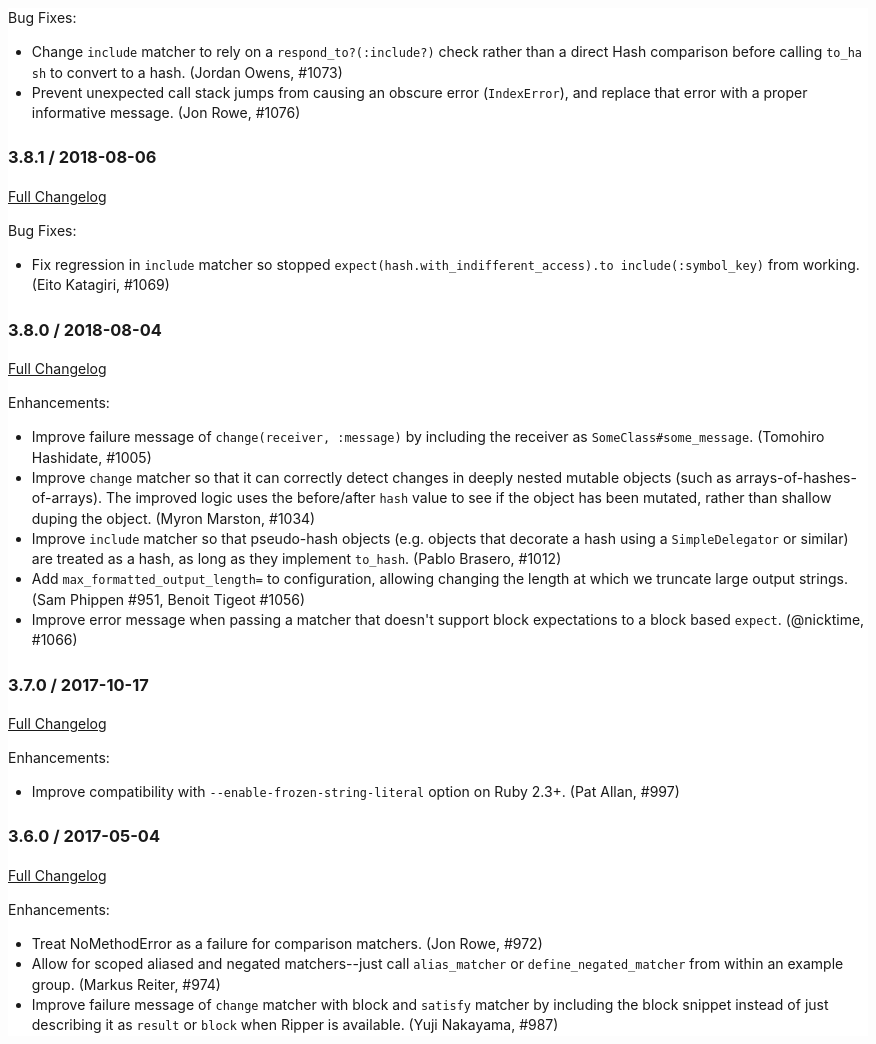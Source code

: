 Bug Fixes:

* Change `include` matcher to rely on a `respond_to?(:include?)` check rather than a direct
  Hash comparison before calling `to_hash` to convert to a hash. (Jordan Owens, #1073)
* Prevent unexpected call stack jumps from causing an obscure error (`IndexError`), and
  replace that error with a proper informative message. (Jon Rowe, #1076)

### 3.8.1 / 2018-08-06
[Full Changelog](http://github.com/rspec/rspec-expectations/compare/v3.8.0...v3.8.1)

Bug Fixes:

* Fix regression in `include` matcher so stopped
  `expect(hash.with_indifferent_access).to include(:symbol_key)`
  from working. (Eito Katagiri, #1069)

### 3.8.0 / 2018-08-04
[Full Changelog](http://github.com/rspec/rspec-expectations/compare/v3.7.0...v3.8.0)

Enhancements:

* Improve failure message of `change(receiver, :message)` by including the
  receiver as `SomeClass#some_message`. (Tomohiro Hashidate, #1005)
* Improve `change` matcher so that it can correctly detect changes in
  deeply nested mutable objects (such as arrays-of-hashes-of-arrays).
  The improved logic uses the before/after `hash` value to see if the
  object has been mutated, rather than shallow duping the object.
  (Myron Marston, #1034)
* Improve `include` matcher so that pseudo-hash objects (e.g. objects
  that decorate a hash using a `SimpleDelegator` or similar) are treated
  as a hash, as long as they implement `to_hash`. (Pablo Brasero, #1012)
* Add `max_formatted_output_length=` to configuration, allowing changing
  the length at which we truncate large output strings.
  (Sam Phippen #951, Benoit Tigeot #1056)
* Improve error message when passing a matcher that doesn't support block
  expectations to a block based `expect`. (@nicktime, #1066)

### 3.7.0 / 2017-10-17
[Full Changelog](http://github.com/rspec/rspec-expectations/compare/v3.6.0...v3.7.0)

Enhancements:

* Improve compatibility with `--enable-frozen-string-literal` option
  on Ruby 2.3+. (Pat Allan, #997)

### 3.6.0 / 2017-05-04
[Full Changelog](http://github.com/rspec/rspec-expectations/compare/v3.6.0.beta2...v3.6.0)

Enhancements:

* Treat NoMethodError as a failure for comparison matchers. (Jon Rowe, #972)
* Allow for scoped aliased and negated matchers--just call
  `alias_matcher` or `define_negated_matcher` from within an example
  group. (Markus Reiter, #974)
* Improve failure message of `change` matcher with block and `satisfy` matcher
  by including the block snippet instead of just describing it as `result` or
  `block` when Ripper is available. (Yuji Nakayama, #987)
